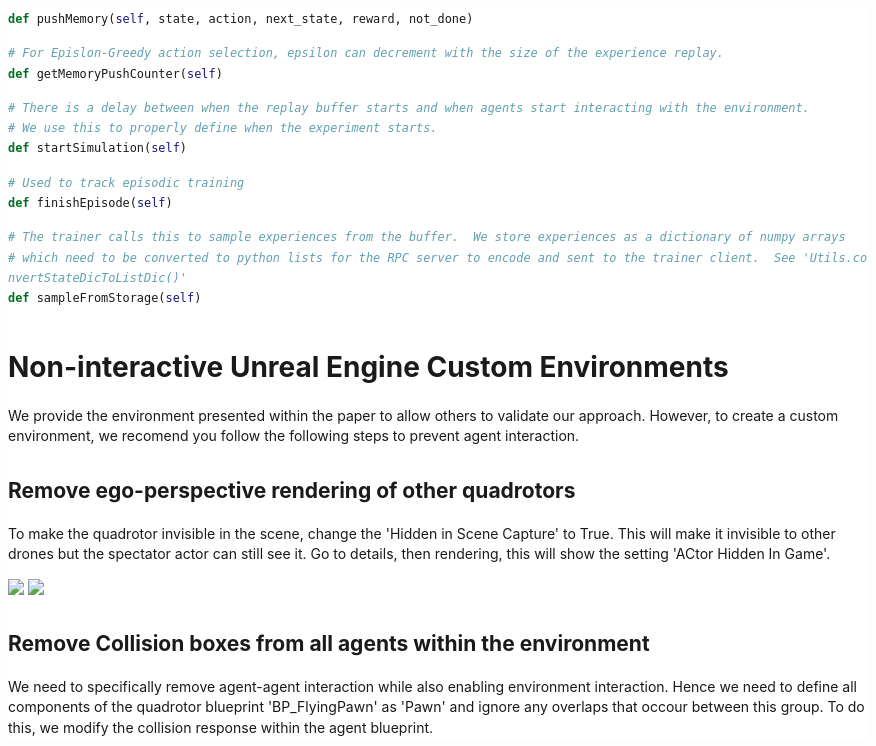 ```python
def pushMemory(self, state, action, next_state, reward, not_done)
```

```python
# For Epislon-Greedy action selection, epsilon can decrement with the size of the experience replay.
def getMemoryPushCounter(self)
```

```python
# There is a delay between when the replay buffer starts and when agents start interacting with the environment.
# We use this to properly define when the experiment starts.
def startSimulation(self)
```

```python
# Used to track episodic training
def finishEpisode(self)
```

```python
# The trainer calls this to sample experiences from the buffer.  We store experiences as a dictionary of numpy arrays 
# which need to be converted to python lists for the RPC server to encode and sent to the trainer client.  See 'Utils.convertStateDicToListDic()'
def sampleFromStorage(self)
```

# Non-interactive Unreal Engine Custom Environments

We provide the environment presented within the paper to allow others to validate our approach.  However, to create a custom environment, we recomend you follow the following steps to prevent agent interaction.

## Remove ego-perspective rendering of other quadrotors

To make the quadrotor invisible in the scene, change the 'Hidden in Scene Capture' to True.  This will make it invisible to other drones but the spectator actor can still see it.  Go to details, then rendering, this will show the setting 'ACtor Hidden In Game'.

<img src="PRL4AirSim/images/NonInteractiveUE/MakeActorHidden.png" width="70%" />

<img src="PRL4AirSim/images/NonInteractiveUE/MakeActorHiddenZoom.png" width="40%" />

## Remove Collision boxes from all agents within the environment

We need to specifically remove agent-agent interaction while also enabling environment interaction.  Hence we need to define all components of the quadrotor blueprint 'BP_FlyingPawn' as 'Pawn' and ignore any overlaps that occour between this group.  To do this, we modify the collision response within the agent blueprint.
